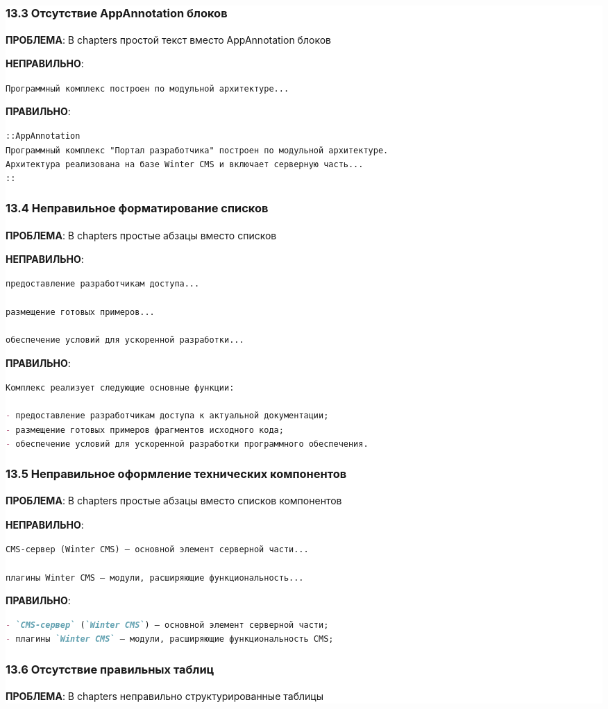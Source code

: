 ### 13.3 Отсутствие AppAnnotation блоков
**ПРОБЛЕМА**: В chapters простой текст вместо AppAnnotation блоков

**НЕПРАВИЛЬНО**:
```markdown
Программный комплекс построен по модульной архитектуре...
```

**ПРАВИЛЬНО**:
```markdown
::AppAnnotation
Программный комплекс "Портал разработчика" построен по модульной архитектуре.
Архитектура реализована на базе Winter CMS и включает серверную часть...
::
```

### 13.4 Неправильное форматирование списков
**ПРОБЛЕМА**: В chapters простые абзацы вместо списков

**НЕПРАВИЛЬНО**:
```markdown
предоставление разработчикам доступа...

размещение готовых примеров...

обеспечение условий для ускоренной разработки...
```

**ПРАВИЛЬНО**:
```markdown
Комплекс реализует следующие основные функции:

- предоставление разработчикам доступа к актуальной документации;
- размещение готовых примеров фрагментов исходного кода;
- обеспечение условий для ускоренной разработки программного обеспечения.
```

### 13.5 Неправильное оформление технических компонентов
**ПРОБЛЕМА**: В chapters простые абзацы вместо списков компонентов

**НЕПРАВИЛЬНО**:
```markdown
CMS-сервер (Winter CMS) — основной элемент серверной части...

плагины Winter CMS — модули, расширяющие функциональность...
```

**ПРАВИЛЬНО**:
```markdown
- `CMS-сервер` (`Winter CMS`) — основной элемент серверной части;
- плагины `Winter CMS` — модули, расширяющие функциональность CMS;
```

### 13.6 Отсутствие правильных таблиц
**ПРОБЛЕМА**: В chapters неправильно структурированные таблицы
